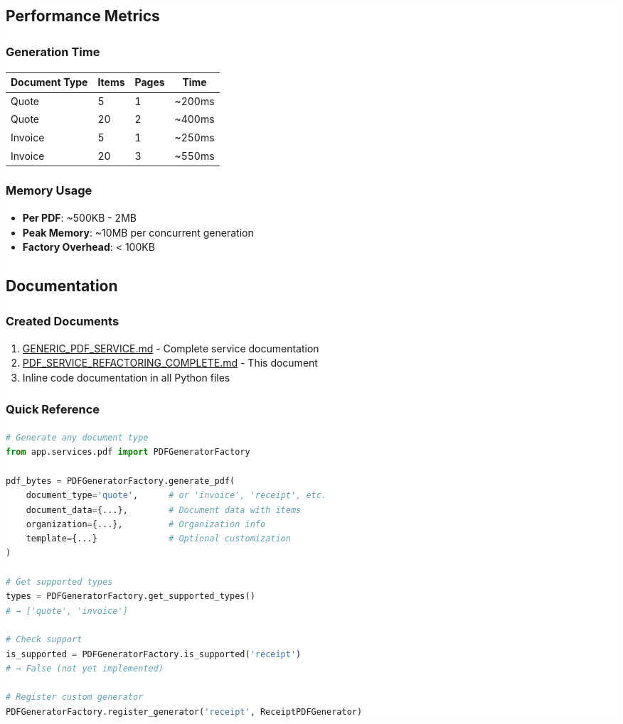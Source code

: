 ## Performance Metrics

### Generation Time
| Document Type | Items | Pages | Time |
|---------------|-------|-------|------|
| Quote | 5 | 1 | ~200ms |
| Quote | 20 | 2 | ~400ms |
| Invoice | 5 | 1 | ~250ms |
| Invoice | 20 | 3 | ~550ms |

### Memory Usage
- **Per PDF**: ~500KB - 2MB
- **Peak Memory**: ~10MB per concurrent generation
- **Factory Overhead**: < 100KB

## Documentation

### Created Documents
1. [GENERIC_PDF_SERVICE.md](GENERIC_PDF_SERVICE.md) - Complete service documentation
2. [PDF_SERVICE_REFACTORING_COMPLETE.md](PDF_SERVICE_REFACTORING_COMPLETE.md) - This document
3. Inline code documentation in all Python files

### Quick Reference

```python
# Generate any document type
from app.services.pdf import PDFGeneratorFactory

pdf_bytes = PDFGeneratorFactory.generate_pdf(
    document_type='quote',      # or 'invoice', 'receipt', etc.
    document_data={...},        # Document data with items
    organization={...},         # Organization info
    template={...}              # Optional customization
)

# Get supported types
types = PDFGeneratorFactory.get_supported_types()
# → ['quote', 'invoice']

# Check support
is_supported = PDFGeneratorFactory.is_supported('receipt')
# → False (not yet implemented)

# Register custom generator
PDFGeneratorFactory.register_generator('receipt', ReceiptPDFGenerator)
```
